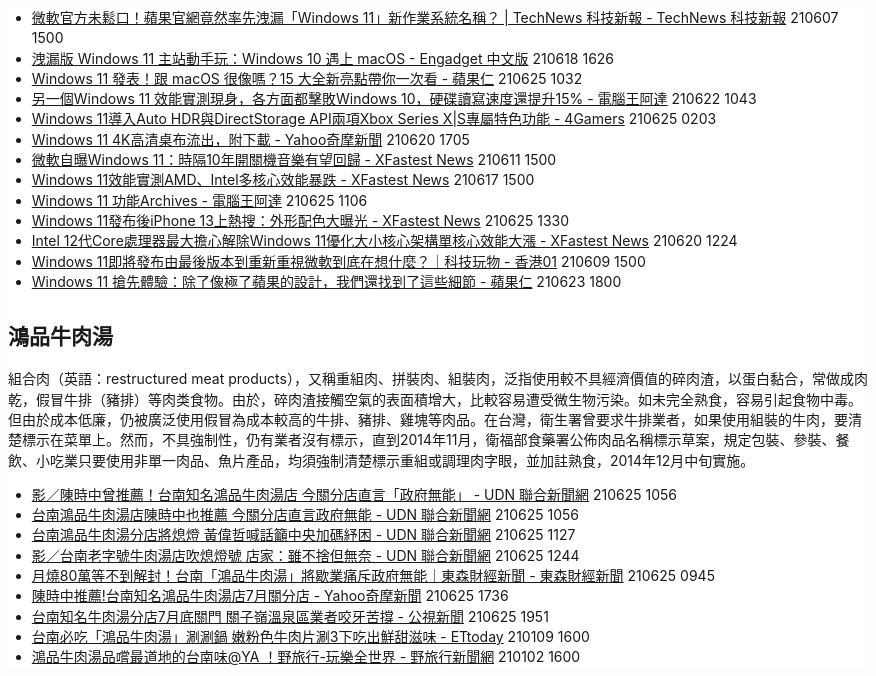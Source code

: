 - [微軟官方未鬆口！蘋果官網竟然率先洩漏「Windows 11」新作業系統名稱？ | TechNews 科技新報 - TechNews 科技新報](https://technews.tw/2021/06/07/does-apple-leak-windows-new-system-name/ "微軟官方未鬆口！蘋果官網竟然率先洩漏「Windows 11」新作業系統名稱？ | TechNews 科技新報 - TechNews 科技新報") 210607 1500
- [洩漏版 Windows 11 主站動手玩：Windows 10 遇上 macOS - Engadget 中文版](https://chinese.engadget.com/windows-11-leak-hands-on-windows-10-macos-083010379.html "洩漏版 Windows 11 主站動手玩：Windows 10 遇上 macOS - Engadget 中文版") 210618 1626
- [Windows 11 發表！跟 macOS 很像嗎？15 大全新亮點帶你一次看 - 蘋果仁](https://applealmond.com/posts/105174 "Windows 11 發表！跟 macOS 很像嗎？15 大全新亮點帶你一次看 - 蘋果仁") 210625 1032
- [另一個Windows 11 效能實測現身，各方面都擊敗Windows 10，硬碟讀寫速度還提升15% - 電腦王阿達](https://www.kocpc.com.tw/archives/390178 "另一個Windows 11 效能實測現身，各方面都擊敗Windows 10，硬碟讀寫速度還提升15% - 電腦王阿達") 210622 1043
- [Windows 11導入Auto HDR與DirectStorage API兩項Xbox Series X|S專屬特色功能 - 4Gamers](https://www.4gamers.com.tw/news/detail/48668/windows-11-the-best-windows-ever-for-gaming "Windows 11導入Auto HDR與DirectStorage API兩項Xbox Series X|S專屬特色功能 - 4Gamers") 210625 0203
- [Windows 11 4K高清桌布流出，附下載 - Yahoo奇摩新聞](https://tw.news.yahoo.com/windows-11-4k%E9%AB%98%E6%B8%85%E6%A1%8C%E5%B8%83%E6%B5%81%E5%87%BA-%E9%99%84%E4%B8%8B%E8%BC%89-090518194.html "Windows 11 4K高清桌布流出，附下載 - Yahoo奇摩新聞") 210620 1705
- [微軟自曝Windows 11：時隔10年開關機音樂有望回歸 - XFastest News](https://news.xfastest.com/microsoft/96257/microsoft-new-teaser-shows-windows-startup-sounds-might-coming-back/ "微軟自曝Windows 11：時隔10年開關機音樂有望回歸 - XFastest News") 210611 1500
- [Windows 11效能實測AMD、Intel多核心效能暴跌 - XFastest News](https://news.xfastest.com/others/96602/windows-11-test/ "Windows 11效能實測AMD、Intel多核心效能暴跌 - XFastest News") 210617 1500
- [Windows 11 功能Archives - 電腦王阿達](https://www.kocpc.com.tw/archives/tag/windows-11-%E5%8A%9F%E8%83%BD "Windows 11 功能Archives - 電腦王阿達") 210625 1106
- [Windows 11發布後iPhone 13上熱搜：外形配色大曝光 - XFastest News](https://news.xfastest.com/apple/97092/hot-search-on-iphone-13-after-windows-11-release-appearance-and-color-matching-are-exposed/ "Windows 11發布後iPhone 13上熱搜：外形配色大曝光 - XFastest News") 210625 1330
- [Intel 12代Core處理器最大擔心解除Windows 11優化大小核心架構單核心效能大漲 - XFastest News](https://news.xfastest.com/microsoft/96726/intel-12th-gen-core-windows-11/ "Intel 12代Core處理器最大擔心解除Windows 11優化大小核心架構單核心效能大漲 - XFastest News") 210620 1224
- [Windows 11即將發布由最後版本到重新重視微軟到底在想什麼？｜科技玩物 - 香港01](https://www.hk01.com/%E6%95%B8%E7%A2%BC%E7%94%9F%E6%B4%BB/635517/windows-11%E5%8D%B3%E5%B0%87%E7%99%BC%E5%B8%83-%E7%94%B1%E6%9C%80%E5%BE%8C%E7%89%88%E6%9C%AC%E5%88%B0%E9%87%8D%E6%96%B0%E9%87%8D%E8%A6%96-%E5%BE%AE%E8%BB%9F%E5%88%B0%E5%BA%95%E5%9C%A8%E6%83%B3%E4%BB%80%E9%BA%BC "Windows 11即將發布由最後版本到重新重視微軟到底在想什麼？｜科技玩物 - 香港01") 210609 1500
- [Windows 11 搶先體驗：除了像極了蘋果的設計，我們還找到了這些細節 - 蘋果仁](https://applealmond.com/?p=104995 "Windows 11 搶先體驗：除了像極了蘋果的設計，我們還找到了這些細節 - 蘋果仁") 210623 1800

## 鴻品牛肉湯

組合肉（英語：restructured meat products），又稱重組肉、拼裝肉、組裝肉，泛指使用較不具經濟價值的碎肉渣，以蛋白黏合，常做成肉乾，假冒牛排（豬排）等肉类食物。由於，碎肉渣接觸空氣的表面積增大，比較容易遭受微生物污染。如未完全熟食，容易引起食物中毒。但由於成本低廉，仍被廣泛使用假冒為成本較高的牛排、豬排、雞塊等肉品。在台灣，衛生署曾要求牛排業者，如果使用組裝的牛肉，要清楚標示在菜單上。然而，不具強制性，仍有業者沒有標示，直到2014年11月，衛福部食藥署公佈肉品名稱標示草案，規定包裝、參裝、餐飲、小吃業只要使用非單一肉品、魚片產品，均須強制清楚標示重組或調理肉字眼，並加註熟食，2014年12月中旬實施。
- [影／陳時中曾推薦！台南知名鴻品牛肉湯店 今關分店直言「政府無能」 - UDN 聯合新聞網](https://udn.com/news/story/7326/5556986 "影／陳時中曾推薦！台南知名鴻品牛肉湯店 今關分店直言「政府無能」 - UDN 聯合新聞網") 210625 1056
- [台南鴻品牛肉湯店陳時中也推薦 今關分店直言政府無能 - UDN 聯合新聞網](https://udn.com/news/story/7270/5556986?from=udn-catebreaknews_ch2 "台南鴻品牛肉湯店陳時中也推薦 今關分店直言政府無能 - UDN 聯合新聞網") 210625 1056
- [台南鴻品牛肉湯分店將熄燈 黃偉哲喊話籲中央加碼紓困 - UDN 聯合新聞網](https://udn.com/news/story/7326/5557108?from=udn-catebreaknews_ch2 "台南鴻品牛肉湯分店將熄燈 黃偉哲喊話籲中央加碼紓困 - UDN 聯合新聞網") 210625 1127
- [影／台南老字號牛肉湯店吹熄燈號 店家：雖不捨但無奈 - UDN 聯合新聞網](https://udn.com/news/story/7326/5557402?from=udn-ch1_breaknews-1-0-news "影／台南老字號牛肉湯店吹熄燈號 店家：雖不捨但無奈 - UDN 聯合新聞網") 210625 1244
- [月燒80萬等不到解封！台南「鴻品牛肉湯」將歇業痛斥政府無能｜東森財經新聞 - 東森財經新聞](https://fnc.ebc.net.tw/fncnews/content/136486 "月燒80萬等不到解封！台南「鴻品牛肉湯」將歇業痛斥政府無能｜東森財經新聞 - 東森財經新聞") 210625 0945
- [陳時中推薦!台南知名鴻品牛肉湯店7月關分店 - Yahoo奇摩新聞](https://tw.tv.yahoo.com/%E9%99%B3%E6%99%82%E4%B8%AD%E6%8E%A8%E8%96%A6-%E5%8F%B0%E5%8D%97%E7%9F%A5%E5%90%8D%E9%B4%BB%E5%93%81%E7%89%9B%E8%82%89%E6%B9%AF%E5%BA%97-7%E6%9C%88%E9%97%9C%E5%88%86%E5%BA%97-092630538.html?chat=1 "陳時中推薦!台南知名鴻品牛肉湯店7月關分店 - Yahoo奇摩新聞") 210625 1736
- [台南知名牛肉湯分店7月底關門 關子嶺溫泉區業者咬牙苦撐 - 公視新聞](https://news.pts.org.tw/article/532440 "台南知名牛肉湯分店7月底關門 關子嶺溫泉區業者咬牙苦撐 - 公視新聞") 210625 1951
- [台南必吃「鴻品牛肉湯」涮涮鍋 嫩粉色牛肉片涮3下吃出鮮甜滋味 - ETtoday](https://travel.ettoday.net/article/1894987.htm "台南必吃「鴻品牛肉湯」涮涮鍋 嫩粉色牛肉片涮3下吃出鮮甜滋味 - ETtoday") 210109 1600
- [鴻品牛肉湯品嚐最道地的台南味@YA ！野旅行-玩樂全世界 - 野旅行新聞網](https://www.yatravel.tw/28963/ "鴻品牛肉湯品嚐最道地的台南味@YA ！野旅行-玩樂全世界 - 野旅行新聞網") 210102 1600